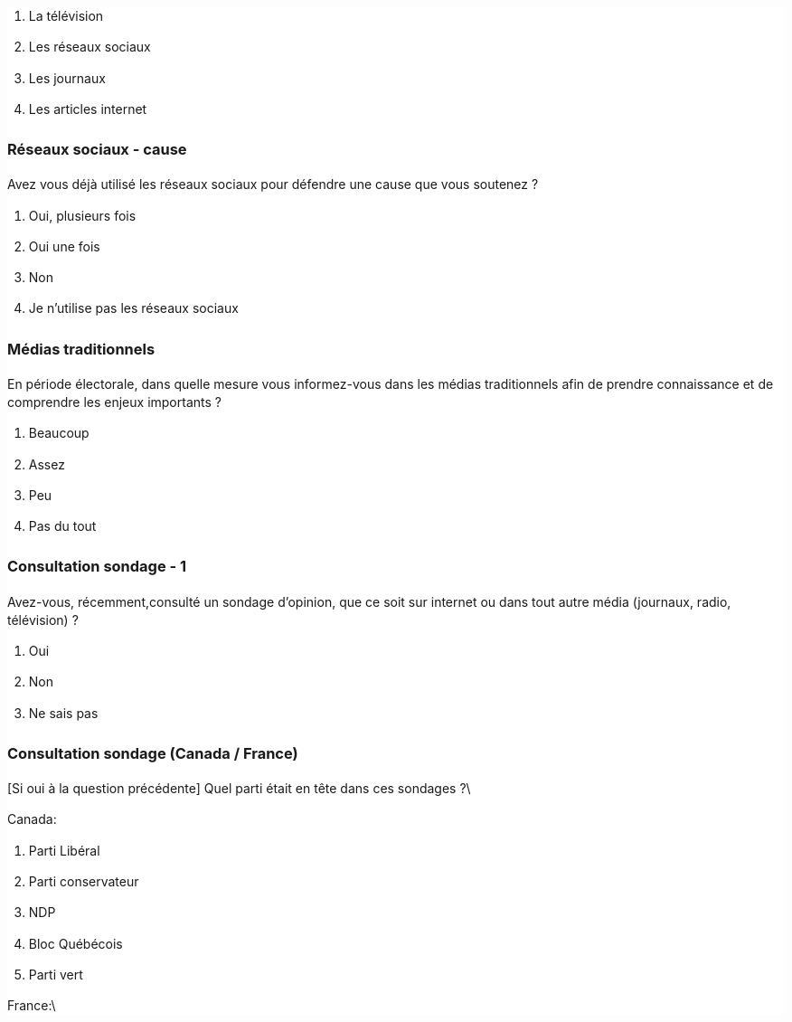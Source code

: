1.  La télévision

2.  Les réseaux sociaux

3.  Les journaux

4.  Les articles internet

<h3>Réseaux sociaux - cause</h3>

Avez vous déjà utilisé les réseaux sociaux pour défendre une cause que
vous soutenez ?

1.  Oui, plusieurs fois

2.  Oui une fois

3.  Non

4.  Je n’utilise pas les réseaux sociaux

<h3>Médias traditionnels</h3>

En période électorale, dans quelle mesure vous informez-vous dans les
médias traditionnels afin de prendre connaissance et de comprendre les
enjeux importants ?

1.  Beaucoup

2.  Assez

3.  Peu

4.  Pas du tout

<h3>Consultation sondage - 1</h3>

Avez-vous, récemment,consulté un sondage d’opinion, que ce soit sur
internet ou dans tout autre média (journaux, radio, télévision) ?

1.  Oui

2.  Non

3.  Ne sais pas

<h3>Consultation sondage (Canada / France)</h3>

[Si oui à la question précédente] Quel parti était en tête dans ces
sondages ?\

Canada:

1.  Parti Libéral

2.  Parti conservateur

3.  NDP

4.  Bloc Québécois

5.  Parti vert

France:\

